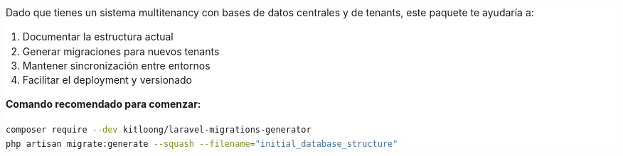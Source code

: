Dado que tienes un sistema multitenancy con bases de datos centrales y de tenants, este paquete te ayudaría a:

1. Documentar la estructura actual
2. Generar migraciones para nuevos tenants
3. Mantener sincronización entre entornos
4. Facilitar el deployment y versionado

**Comando recomendado para comenzar:**
```bash
composer require --dev kitloong/laravel-migrations-generator
php artisan migrate:generate --squash --filename="initial_database_structure"
```